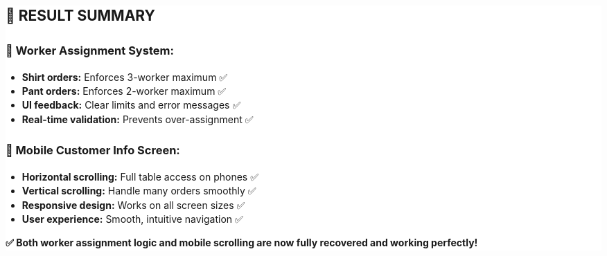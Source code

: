 
## 🎉 RESULT SUMMARY

### **🎯 Worker Assignment System:**
- **Shirt orders:** Enforces 3-worker maximum ✅
- **Pant orders:** Enforces 2-worker maximum ✅  
- **UI feedback:** Clear limits and error messages ✅
- **Real-time validation:** Prevents over-assignment ✅

### **📱 Mobile Customer Info Screen:**
- **Horizontal scrolling:** Full table access on phones ✅
- **Vertical scrolling:** Handle many orders smoothly ✅
- **Responsive design:** Works on all screen sizes ✅
- **User experience:** Smooth, intuitive navigation ✅

**✅ Both worker assignment logic and mobile scrolling are now fully recovered and working perfectly!**
